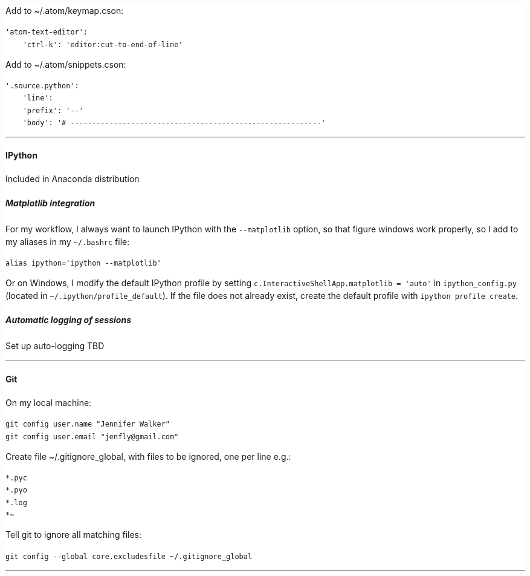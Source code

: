 Add to ~/.atom/keymap.cson:
```
'atom-text-editor':
    'ctrl-k': 'editor:cut-to-end-of-line'
```

Add to ~/.atom/snippets.cson:
```
'.source.python':
    'line':
    'prefix': '--'
    'body': '# ----------------------------------------------------------'
```

-----------
#### IPython

Included in Anaconda distribution

##### Matplotlib integration

For my workflow, I always want to launch IPython with the `--matplotlib` option,
so that figure windows work properly, so I add to my aliases in my
`~/.bashrc` file:
```
alias ipython='ipython --matplotlib'
```

Or on Windows, I modify the default IPython profile by setting
`c.InteractiveShellApp.matplotlib = 'auto'` in `ipython_config.py` (located in
 `~/.ipython/profile_default`).  If the file does not already exist, create
 the default profile with `ipython profile create`.

##### Automatic logging of sessions
Set up auto-logging TBD


-----------
#### Git

On my local machine:
```
git config user.name "Jennifer Walker"
git config user.email "jenfly@gmail.com"
```

Create file ~/.gitignore_global, with files to be ignored, one per line e.g.:
```
*.pyc
*.pyo
*.log
*~
```

Tell git to ignore all matching files:
```
git config --global core.excludesfile ~/.gitignore_global
```
------------
